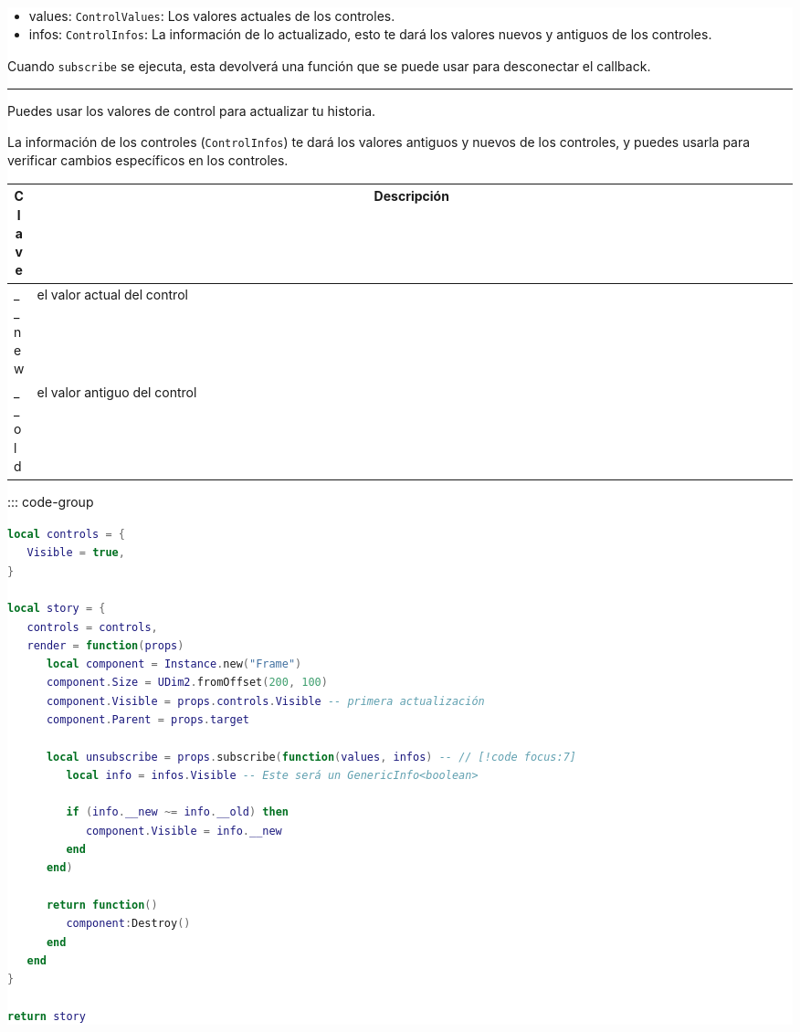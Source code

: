 -   values: `ControlValues`: Los valores actuales de los controles.
-   infos: `ControlInfos`: La información de lo actualizado, esto te dará los valores nuevos y antiguos de los controles.

Cuando `subscribe` se ejecuta, esta devolverá una función que se puede usar para desconectar el callback.

---

Puedes usar los valores de control para actualizar tu historia.

La información de los controles (`ControlInfos`) te dará los valores antiguos y nuevos de los controles, y puedes usarla para verificar cambios específicos en los controles.

<table>
   <thead> 
      <tr>
         <th>Clave</th>
         <th width="100%">Descripción</th>
      </tr>
   </thead>
   <tbody>
      <tr>
         <td><span class="nowrap"> __new </span></td>
         <td>el valor actual del control</td>
      </tr>
      <tr>
         <td><span class="nowrap"> __old </span></td>
         <td>el valor antiguo del control</td>
      </tr>
   </tbody>
</table>

::: code-group

```lua [Luau] {16-18}
local controls = {
   Visible = true,
}

local story = {
   controls = controls,
   render = function(props)
      local component = Instance.new("Frame")
      component.Size = UDim2.fromOffset(200, 100)
      component.Visible = props.controls.Visible -- primera actualización
      component.Parent = props.target

      local unsubscribe = props.subscribe(function(values, infos) -- // [!code focus:7]
         local info = infos.Visible -- Este será un GenericInfo<boolean>

         if (info.__new ~= info.__old) then
            component.Visible = info.__new
         end
      end)

      return function()
         component:Destroy()
      end
   end
}

return story
```
